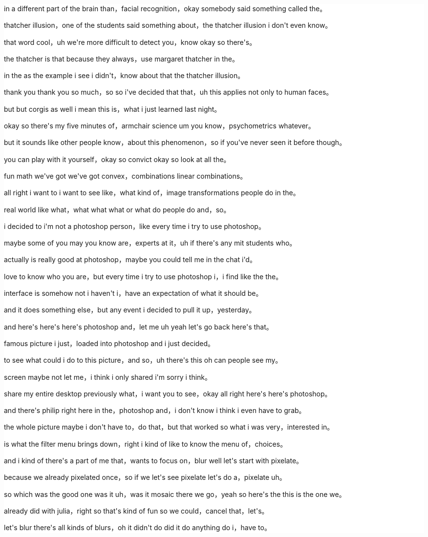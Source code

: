 in a different part of the brain than，facial recognition，okay somebody said something called the。

thatcher illusion，one of the students said something about，the thatcher illusion i don't even know。

that word cool，uh we're more difficult to detect you，know okay so there's。

the thatcher is that because they always，use margaret thatcher in the。

in the as the example i see i didn't，know about that the thatcher illusion。

thank you thank you so much，so so i've decided that that，uh this applies not only to human faces。

but but corgis as well i mean this is，what i just learned last night。

okay so there's my five minutes of，armchair science um you know，psychometrics whatever。

but it sounds like other people know，about this phenomenon，so if you've never seen it before though。

you can play with it yourself，okay so convict okay so look at all the。

fun math we've got we've got convex，combinations linear combinations。

all right i want to i want to see like，what kind of，image transformations people do in the。

real world like what，what what what or what do people do and，so。

i decided to i'm not a photoshop person，like every time i try to use photoshop。

maybe some of you may you know are，experts at it，uh if there's any mit students who。

actually is really good at photoshop，maybe you could tell me in the chat i'd。

love to know who you are，but every time i try to use photoshop i，i find like the the。

interface is somehow not i haven't i，have an expectation of what it should be。

and it does something else，but any event i decided to pull it up，yesterday。

and here's here's here's photoshop and，let me uh yeah let's go back here's that。

famous picture i just，loaded into photoshop and i just decided。

to see what could i do to this picture，and so，uh there's this oh can people see my。

screen maybe not let me，i think i only shared i'm sorry i think。

share my entire desktop previously what，i want you to see，okay all right here's here's photoshop。

and there's philip right here in the，photoshop and，i don't know i think i even have to grab。

the whole picture maybe i don't have to，do that，but that worked so what i was very，interested in。

is what the filter menu brings down，right i kind of like to know the menu of，choices。

and i kind of there's a part of me that，wants to focus on，blur well let's start with pixelate。

because we already pixelated once，so if we let's see pixelate let's do a，pixelate uh。

so which was the good one was it uh，was it mosaic there we go，yeah so here's the this is the one we。

already did with julia，right so that's kind of fun so we could，cancel that，let's。

let's blur there's all kinds of blurs，oh it didn't do did it do anything do i，have to。
